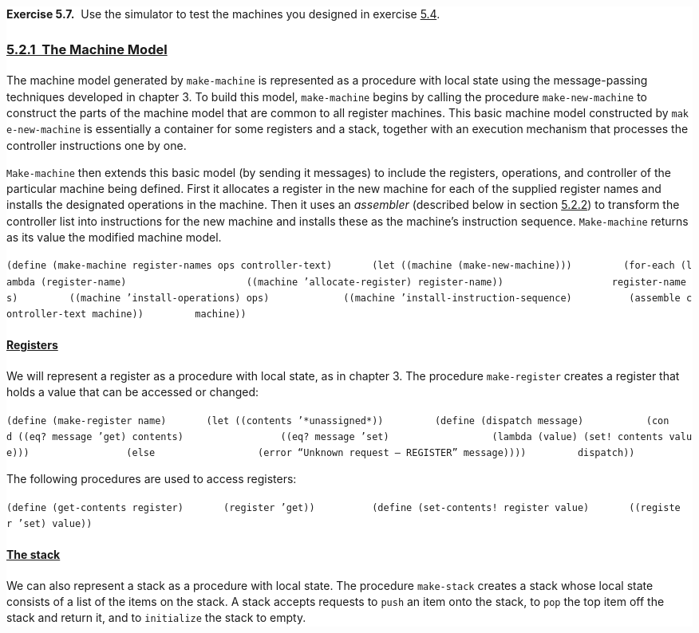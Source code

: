 **Exercise 5.7.**  Use the simulator to test the machines you designed
in exercise [5.4](book-Z-H-31.html#%_thm_5.4).

### [5.2.1  The Machine Model](book-Z-H-4.html#%_toc_%_sec_5.2.1)

The machine model generated by `make-machine` is represented as a
procedure with local state using the message-passing techniques
developed in chapter 3. To build this model, `make-machine` begins by
calling the procedure `make-new-machine` to construct the parts of the
machine model that are common to all register machines. This basic
machine model constructed by `make-new-machine` is essentially a
container for some registers and a stack, together with an execution
mechanism that processes the controller instructions one by one.

`Make-machine` then extends this basic model (by sending it messages) to
include the registers, operations, and controller of the particular
machine being defined. First it allocates a register in the new machine
for each of the supplied register names and installs the designated
operations in the machine. Then it uses an *assembler* (described below
in section [5.2.2](#%_sec_5.2.2)) to transform the controller list into
instructions for the new machine and installs these as the machine’s
instruction sequence. `Make-machine` returns as its value the modified
machine model.

`(define (make-machine register-names ops controller-text)       (let ((machine (make-new-machine)))         (for-each (lambda (register-name)                     ((machine ’allocate-register) register-name))                   register-names)         ((machine ’install-operations) ops)             ((machine ’install-instruction-sequence)          (assemble controller-text machine))         machine))`

#### [Registers](book-Z-H-4.html#%_toc_%_sec_Temp_724)

We will represent a register as a procedure with local state, as in
chapter 3. The procedure `make-register` creates a register that holds a
value that can be accessed or changed:

`(define (make-register name)       (let ((contents ’*unassigned*))         (define (dispatch message)           (cond ((eq? message ’get) contents)                 ((eq? message ’set)                  (lambda (value) (set! contents value)))                 (else                  (error “Unknown request — REGISTER” message))))         dispatch))`

The following procedures are used to access registers:

`(define (get-contents register)       (register ’get))          (define (set-contents! register value)       ((register ’set) value))`

#### [The stack](book-Z-H-4.html#%_toc_%_sec_Temp_725)

We can also represent a stack as a procedure with local state. The
procedure `make-stack` creates a stack whose local state consists of a
list of the items on the stack. A stack accepts requests to `push` an
item onto the stack, to `pop` the top item off the stack and return it,
and to `initialize` the stack to empty.
